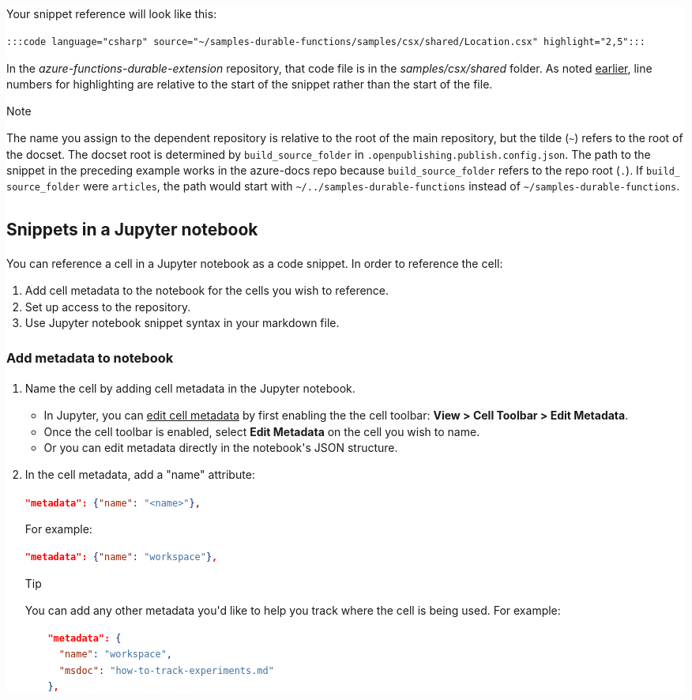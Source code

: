 Your snippet reference will look like this:

```markdown
:::code language="csharp" source="~/samples-durable-functions/samples/csx/shared/Location.csx" highlight="2,5":::
```

In the *azure-functions-durable-extension* repository, that code file is in the *samples/csx/shared*
folder. As noted [earlier](#highlighting-selected-lines), line numbers for highlighting are relative to the start of the snippet rather than the start of the file.

> [!NOTE]
> The name you assign to the dependent repository is relative to the root of the main repository, but the tilde (`~`) refers to the root of the docset. The docset root is determined by `build_source_folder` in `.openpublishing.publish.config.json`. The path to the snippet in the preceding example works in the azure-docs repo because `build_source_folder` refers to the repo root (`.`). If `build_source_folder` were `articles`, the path would start with `~/../samples-durable-functions` instead of `~/samples-durable-functions`.

## Snippets in a Jupyter notebook

You can reference a cell in a Jupyter notebook as a code snippet. In order to reference the cell:

1. Add cell metadata to the notebook for the cells you wish to reference.
1. Set up access to the repository.
1. Use Jupyter notebook snippet syntax in your markdown file.

### Add metadata to notebook

1. Name the cell by adding cell metadata in the Jupyter notebook.  

    * In Jupyter, you can [edit cell metadata](https://jupyterbook.org/content/metadata.html#adding-tags-using-notebook-interfaces) by first enabling the the cell toolbar:  **View > Cell Toolbar > Edit Metadata**.
    * Once the cell toolbar is enabled, select **Edit Metadata** on the cell you wish to name.
    * Or you can edit metadata directly in the notebook's JSON structure.

1. In the cell metadata, add a "name" attribute:

    ```json
    "metadata": {"name": "<name>"},
    ```
  
    For example:

    ```json
    "metadata": {"name": "workspace"},
    ```

    > [!TIP]
    > You can add any other metadata you'd like to help you track where the cell is being used.  For example:
    >
    > ```json
    >     "metadata": {
    >       "name": "workspace",
    >       "msdoc": "how-to-track-experiments.md"
    >     },
    > ```
